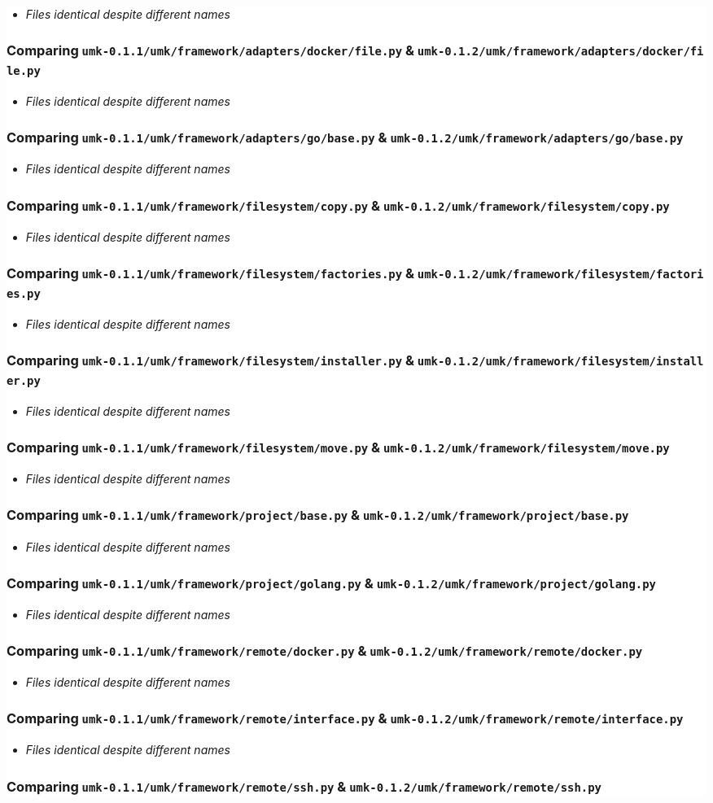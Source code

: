  * *Files identical despite different names*

### Comparing `umk-0.1.1/umk/framework/adapters/docker/file.py` & `umk-0.1.2/umk/framework/adapters/docker/file.py`

 * *Files identical despite different names*

### Comparing `umk-0.1.1/umk/framework/adapters/go/base.py` & `umk-0.1.2/umk/framework/adapters/go/base.py`

 * *Files identical despite different names*

### Comparing `umk-0.1.1/umk/framework/filesystem/copy.py` & `umk-0.1.2/umk/framework/filesystem/copy.py`

 * *Files identical despite different names*

### Comparing `umk-0.1.1/umk/framework/filesystem/factories.py` & `umk-0.1.2/umk/framework/filesystem/factories.py`

 * *Files identical despite different names*

### Comparing `umk-0.1.1/umk/framework/filesystem/installer.py` & `umk-0.1.2/umk/framework/filesystem/installer.py`

 * *Files identical despite different names*

### Comparing `umk-0.1.1/umk/framework/filesystem/move.py` & `umk-0.1.2/umk/framework/filesystem/move.py`

 * *Files identical despite different names*

### Comparing `umk-0.1.1/umk/framework/project/base.py` & `umk-0.1.2/umk/framework/project/base.py`

 * *Files identical despite different names*

### Comparing `umk-0.1.1/umk/framework/project/golang.py` & `umk-0.1.2/umk/framework/project/golang.py`

 * *Files identical despite different names*

### Comparing `umk-0.1.1/umk/framework/remote/docker.py` & `umk-0.1.2/umk/framework/remote/docker.py`

 * *Files identical despite different names*

### Comparing `umk-0.1.1/umk/framework/remote/interface.py` & `umk-0.1.2/umk/framework/remote/interface.py`

 * *Files identical despite different names*

### Comparing `umk-0.1.1/umk/framework/remote/ssh.py` & `umk-0.1.2/umk/framework/remote/ssh.py`
